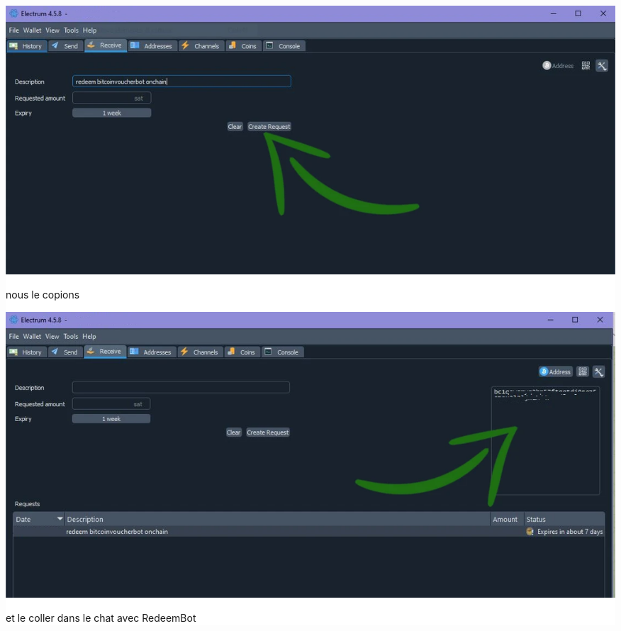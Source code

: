 ![image](assets/it/25.webp)

nous le copions

![image](assets/it/26.webp)

et le coller dans le chat avec RedeemBot
